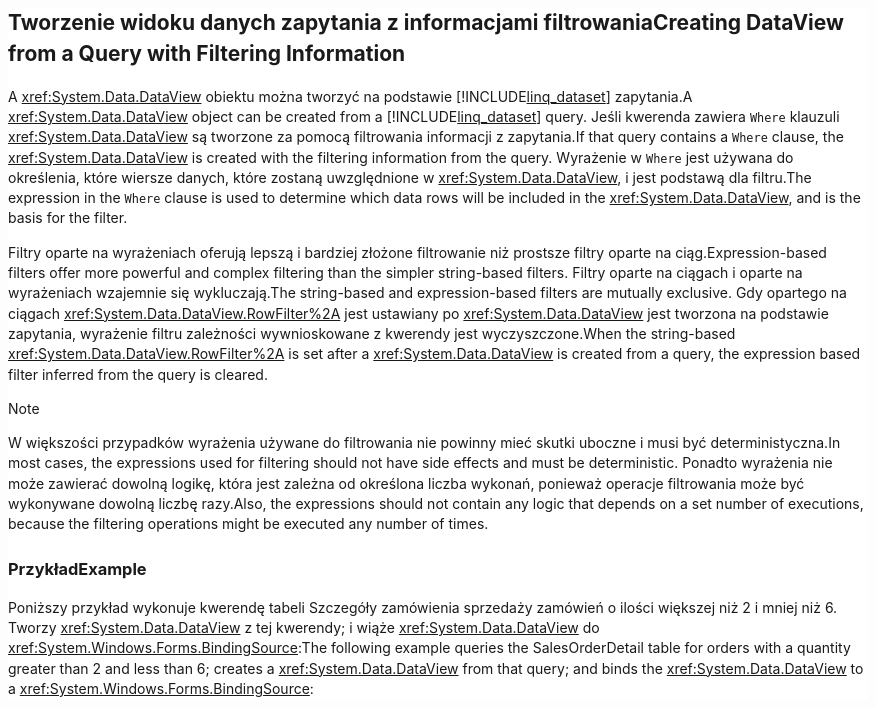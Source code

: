## <a name="creating-dataview-from-a-query-with-filtering-information"></a><span data-ttu-id="3038c-110">Tworzenie widoku danych zapytania z informacjami filtrowania</span><span class="sxs-lookup"><span data-stu-id="3038c-110">Creating DataView from a Query with Filtering Information</span></span>  
 <span data-ttu-id="3038c-111">A <xref:System.Data.DataView> obiektu można tworzyć na podstawie [!INCLUDE[linq_dataset](../../../../includes/linq-dataset-md.md)] zapytania.</span><span class="sxs-lookup"><span data-stu-id="3038c-111">A <xref:System.Data.DataView> object can be created from a [!INCLUDE[linq_dataset](../../../../includes/linq-dataset-md.md)] query.</span></span> <span data-ttu-id="3038c-112">Jeśli kwerenda zawiera `Where` klauzuli <xref:System.Data.DataView> są tworzone za pomocą filtrowania informacji z zapytania.</span><span class="sxs-lookup"><span data-stu-id="3038c-112">If that query contains a `Where` clause, the <xref:System.Data.DataView> is created with the filtering information from the query.</span></span> <span data-ttu-id="3038c-113">Wyrażenie w `Where` jest używana do określenia, które wiersze danych, które zostaną uwzględnione w <xref:System.Data.DataView>, i jest podstawą dla filtru.</span><span class="sxs-lookup"><span data-stu-id="3038c-113">The expression in the `Where` clause is used to determine which data rows will be included in the <xref:System.Data.DataView>, and is the basis for the filter.</span></span>  
  
 <span data-ttu-id="3038c-114">Filtry oparte na wyrażeniach oferują lepszą i bardziej złożone filtrowanie niż prostsze filtry oparte na ciąg.</span><span class="sxs-lookup"><span data-stu-id="3038c-114">Expression-based filters offer more powerful and complex filtering than the simpler string-based filters.</span></span> <span data-ttu-id="3038c-115">Filtry oparte na ciągach i oparte na wyrażeniach wzajemnie się wykluczają.</span><span class="sxs-lookup"><span data-stu-id="3038c-115">The string-based and expression-based filters are mutually exclusive.</span></span> <span data-ttu-id="3038c-116">Gdy opartego na ciągach <xref:System.Data.DataView.RowFilter%2A> jest ustawiany po <xref:System.Data.DataView> jest tworzona na podstawie zapytania, wyrażenie filtru zależności wywnioskowane z kwerendy jest wyczyszczone.</span><span class="sxs-lookup"><span data-stu-id="3038c-116">When the string-based <xref:System.Data.DataView.RowFilter%2A> is set after a <xref:System.Data.DataView> is created from a query, the expression based filter inferred from the query is cleared.</span></span>  
  
> [!NOTE]
>  <span data-ttu-id="3038c-117">W większości przypadków wyrażenia używane do filtrowania nie powinny mieć skutki uboczne i musi być deterministyczna.</span><span class="sxs-lookup"><span data-stu-id="3038c-117">In most cases, the expressions used for filtering should not have side effects and must be deterministic.</span></span> <span data-ttu-id="3038c-118">Ponadto wyrażenia nie może zawierać dowolną logikę, która jest zależna od określona liczba wykonań, ponieważ operacje filtrowania może być wykonywane dowolną liczbę razy.</span><span class="sxs-lookup"><span data-stu-id="3038c-118">Also, the expressions should not contain any logic that depends on a set number of executions, because the filtering operations might be executed any number of times.</span></span>  
  
### <a name="example"></a><span data-ttu-id="3038c-119">Przykład</span><span class="sxs-lookup"><span data-stu-id="3038c-119">Example</span></span>  
 <span data-ttu-id="3038c-120">Poniższy przykład wykonuje kwerendę tabeli Szczegóły zamówienia sprzedaży zamówień o ilości większej niż 2 i mniej niż 6. Tworzy <xref:System.Data.DataView> z tej kwerendy; i wiąże <xref:System.Data.DataView> do <xref:System.Windows.Forms.BindingSource>:</span><span class="sxs-lookup"><span data-stu-id="3038c-120">The following example queries the SalesOrderDetail table for orders with a quantity greater than 2 and less than 6; creates a <xref:System.Data.DataView> from that query; and binds the <xref:System.Data.DataView> to a <xref:System.Windows.Forms.BindingSource>:</span></span>  
  